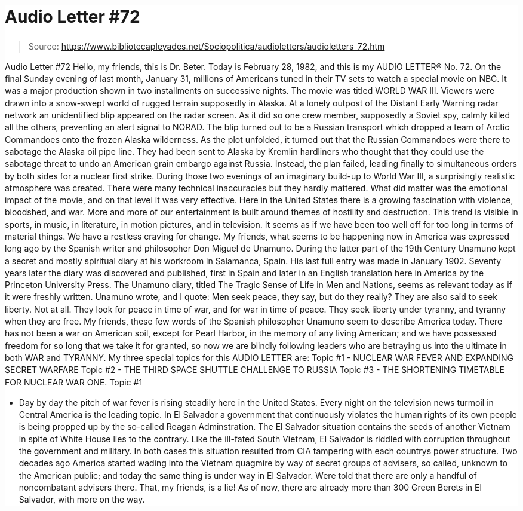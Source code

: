 # Audio Letter #72

> Source: https://www.bibliotecapleyades.net/Sociopolitica/audioletters/audioletters_72.htm

Audio Letter #72
Hello, my friends, this is Dr. Beter. Today is February 28, 1982, and this is my AUDIO LETTER® No. 72.
On the final Sunday evening of last month, January 31, millions of Americans tuned in their TV sets to watch a special movie on NBC. It was a major production shown in two installments on successive nights. The movie was titled WORLD WAR III. Viewers were drawn into a snow-swept world of rugged terrain supposedly in Alaska. At a lonely outpost of the Distant Early Warning radar network an unidentified blip appeared on the radar screen. As it did so one crew member, supposedly a Soviet spy, calmly killed all the others, preventing an alert signal to NORAD. The blip turned out to be a Russian transport which dropped a team of Arctic Commandoes onto the frozen Alaska wilderness.
As the plot unfolded, it turned out that the Russian Commandoes were there to sabotage the Alaska oil pipe line. They had been sent to Alaska by Kremlin hardliners who thought that they could use the sabotage threat to undo an American grain embargo against Russia. Instead, the plan failed, leading finally to simultaneous orders by both sides for a nuclear first strike. During those two evenings of an imaginary build-up to World War III, a surprisingly realistic atmosphere was created. There were many technical inaccuracies but they hardly mattered. What did matter was the emotional impact of the movie, and on that level it was very effective.
Here in the United States there is a growing fascination with violence, bloodshed, and war. More and more of our entertainment is built around themes of hostility and destruction. This trend is visible in sports, in music, in literature, in motion pictures, and in television. It seems as if we have been too well off for too long in terms of material things. We have a restless craving for change.
My friends, what seems to be happening now in America was expressed long ago by the Spanish writer and philosopher Don Miguel de Unamuno. During the latter part of the 19th Century Unamuno kept a secret and mostly spiritual diary at his workroom in Salamanca, Spain. His last full entry was made in January 1902. Seventy years later the diary was discovered and published, first in Spain and later in an English translation here in America by the Princeton University Press. The Unamuno diary, titled The Tragic Sense of Life in Men and Nations, seems as relevant today as if it were freshly written.
Unamuno wrote, and I quote:
Men seek peace, they say, but do they really? They are also said to seek liberty. Not at all. They look for peace in time of war, and for war in time of peace. They seek liberty under tyranny, and tyranny when they are free.
My friends, these few words of the Spanish philosopher Unamuno seem to describe America today. There has not been a war on American soil, except for Pearl Harbor, in the memory of any living American; and we have possessed freedom for so long that we take it for granted, so now we are blindly following leaders who are betraying us into the ultimate in both WAR and TYRANNY.
My three special topics for this AUDIO LETTER are:
Topic #1 - NUCLEAR WAR FEVER AND EXPANDING SECRET WARFARE
Topic #2 - THE THIRD SPACE SHUTTLE CHALLENGE TO RUSSIA
Topic #3 - THE SHORTENING TIMETABLE FOR NUCLEAR WAR ONE.
Topic #1
- Day by day the pitch of war fever is rising steadily here in the United States. Every night on the television news turmoil in Central America is the leading topic. In El Salvador a government that continuously violates the human rights of its own people is being propped up by the so-called Reagan Adminstration. The El Salvador situation contains the seeds of another Vietnam in spite of White House lies to the contrary. Like the ill-fated South Vietnam, El Salvador is riddled with corruption throughout the government and military. In both cases this situation resulted from CIA tampering with each countrys power structure. Two decades ago America started wading into the Vietnam quagmire by way of secret groups of advisers, so called, unknown to the American public; and today the same thing is under way in El Salvador. Were told that there are only a handful of noncombatant advisers there. That, my friends, is a lie! As of now, there are already more than 300 Green Berets in El Salvador, with more on the way.